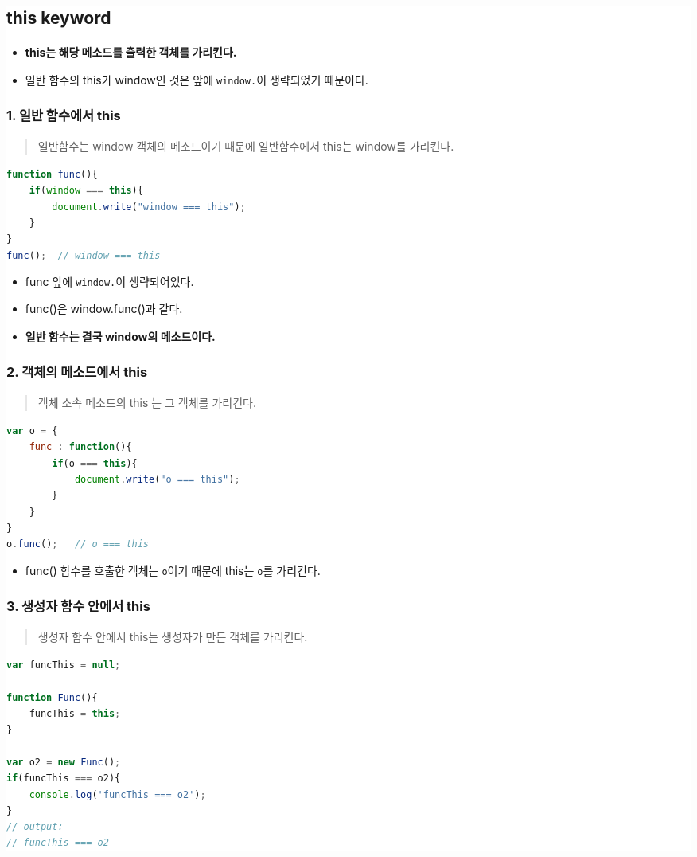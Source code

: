 ## this keyword

- **this는 해당 메소드를 출력한 객체를 가리킨다.**

- 일반 함수의 this가 window인 것은 앞에 `window.`이 생략되었기 때문이다.

### 1. 일반 함수에서 this

> 일반함수는 window 객체의 메소드이기 때문에 일반함수에서 this는 window를 가리킨다.

```javascript
function func(){
    if(window === this){
        document.write("window === this");
    }
}
func();  // window === this
```

- func 앞에 `window.`이 생략되어있다.

- func()은 window.func()과 같다.

- **일반 함수는 결국 window의 메소드이다.**

### 2. 객체의 메소드에서 this

> 객체 소속 메소드의 this 는 그 객체를 가리킨다.

```javascript
var o = {
    func : function(){
        if(o === this){
            document.write("o === this");
        }
    }
}
o.func();   // o === this
```

- func() 함수를 호출한 객체는 `o`이기 때문에 this는 `o`를 가리킨다.

### 3. 생성자 함수 안에서 this

> 생성자 함수 안에서 this는 생성자가 만든 객체를 가리킨다.

```javascript
var funcThis = null; 
 
function Func(){
    funcThis = this;
}
 
var o2 = new Func();
if(funcThis === o2){
    console.log('funcThis === o2');
}
// output:
// funcThis === o2
```

